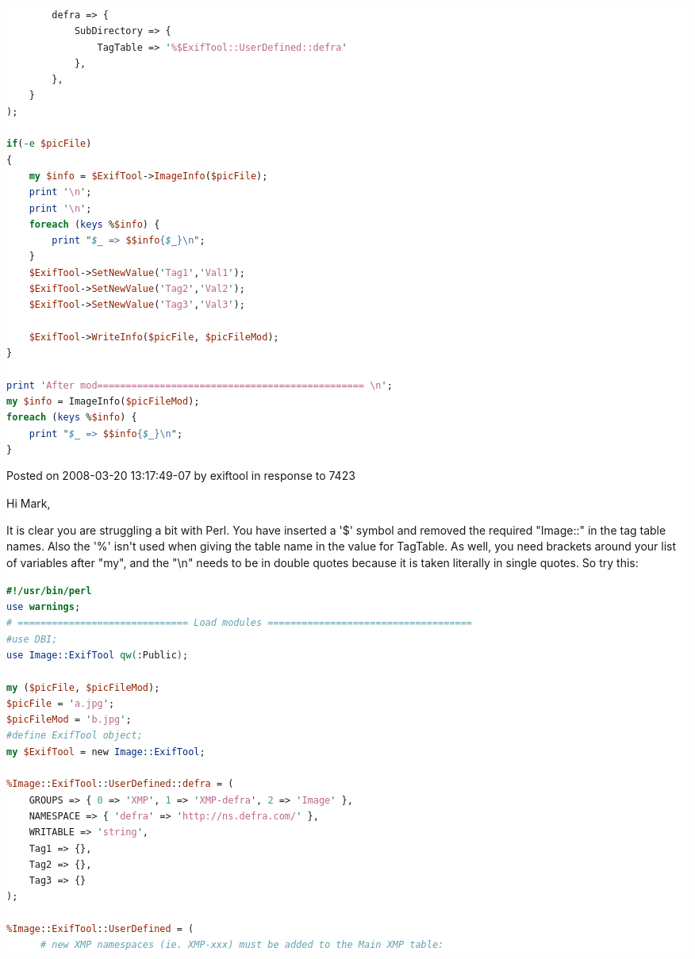 ```perl
        defra => {
            SubDirectory => {
                TagTable => '%$ExifTool::UserDefined::defra'
            },
        },
    }
);

if(-e $picFile)
{
    my $info = $ExifTool->ImageInfo($picFile);
    print '\n';
    print '\n';
    foreach (keys %$info) {
        print "$_ => $$info{$_}\n";
    }
    $ExifTool->SetNewValue('Tag1','Val1');
    $ExifTool->SetNewValue('Tag2','Val2');
    $ExifTool->SetNewValue('Tag3','Val3');

    $ExifTool->WriteInfo($picFile, $picFileMod);
}

print 'After mod=============================================== \n';
my $info = ImageInfo($picFileMod);
foreach (keys %$info) {
    print "$_ => $$info{$_}\n";
}
```

Posted on 2008-03-20 13:17:49-07 by exiftool in response to 7423

Hi Mark,

It is clear you are struggling a bit with Perl.
You have inserted a '$' symbol and removed the required "Image::" in the tag table names.
Also the '%' isn't used when giving the table name in the value for TagTable.
As well, you need brackets around your list of variables after "my",
and the "\n" needs to be in double quotes because it is taken literally
in single quotes. So try this:

```perl
#!/usr/bin/perl
use warnings;
# ============================== Load modules ====================================
#use DBI;
use Image::ExifTool qw(:Public);

my ($picFile, $picFileMod);
$picFile = 'a.jpg';
$picFileMod = 'b.jpg';
#define ExifTool object;
my $ExifTool = new Image::ExifTool;

%Image::ExifTool::UserDefined::defra = (
    GROUPS => { 0 => 'XMP', 1 => 'XMP-defra', 2 => 'Image' },
    NAMESPACE => { 'defra' => 'http://ns.defra.com/' },
    WRITABLE => 'string',
    Tag1 => {},
    Tag2 => {},
    Tag3 => {}
);

%Image::ExifTool::UserDefined = (
      # new XMP namespaces (ie. XMP-xxx) must be added to the Main XMP table:
```